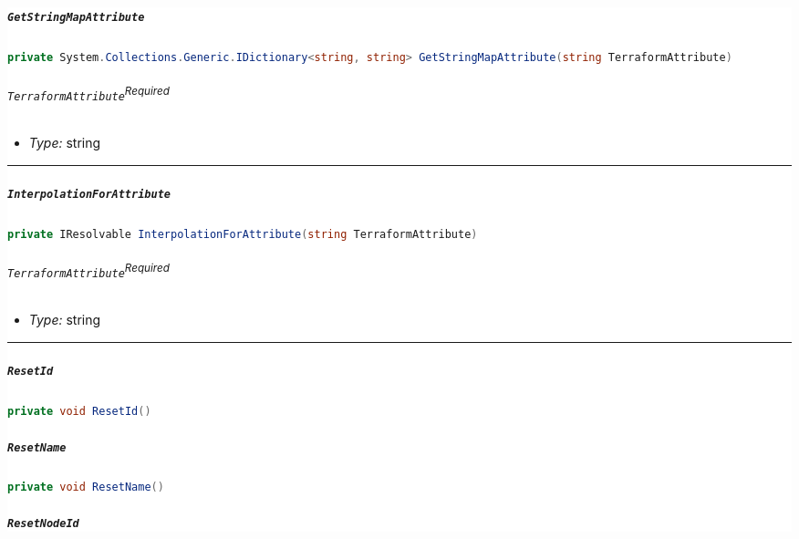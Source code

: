 ##### `GetStringMapAttribute` <a name="GetStringMapAttribute" id="@cdktf/provider-opentelekomcloud.dataOpentelekomcloudCceNodeV3.DataOpentelekomcloudCceNodeV3.getStringMapAttribute"></a>

```csharp
private System.Collections.Generic.IDictionary<string, string> GetStringMapAttribute(string TerraformAttribute)
```

###### `TerraformAttribute`<sup>Required</sup> <a name="TerraformAttribute" id="@cdktf/provider-opentelekomcloud.dataOpentelekomcloudCceNodeV3.DataOpentelekomcloudCceNodeV3.getStringMapAttribute.parameter.terraformAttribute"></a>

- *Type:* string

---

##### `InterpolationForAttribute` <a name="InterpolationForAttribute" id="@cdktf/provider-opentelekomcloud.dataOpentelekomcloudCceNodeV3.DataOpentelekomcloudCceNodeV3.interpolationForAttribute"></a>

```csharp
private IResolvable InterpolationForAttribute(string TerraformAttribute)
```

###### `TerraformAttribute`<sup>Required</sup> <a name="TerraformAttribute" id="@cdktf/provider-opentelekomcloud.dataOpentelekomcloudCceNodeV3.DataOpentelekomcloudCceNodeV3.interpolationForAttribute.parameter.terraformAttribute"></a>

- *Type:* string

---

##### `ResetId` <a name="ResetId" id="@cdktf/provider-opentelekomcloud.dataOpentelekomcloudCceNodeV3.DataOpentelekomcloudCceNodeV3.resetId"></a>

```csharp
private void ResetId()
```

##### `ResetName` <a name="ResetName" id="@cdktf/provider-opentelekomcloud.dataOpentelekomcloudCceNodeV3.DataOpentelekomcloudCceNodeV3.resetName"></a>

```csharp
private void ResetName()
```

##### `ResetNodeId` <a name="ResetNodeId" id="@cdktf/provider-opentelekomcloud.dataOpentelekomcloudCceNodeV3.DataOpentelekomcloudCceNodeV3.resetNodeId"></a>
